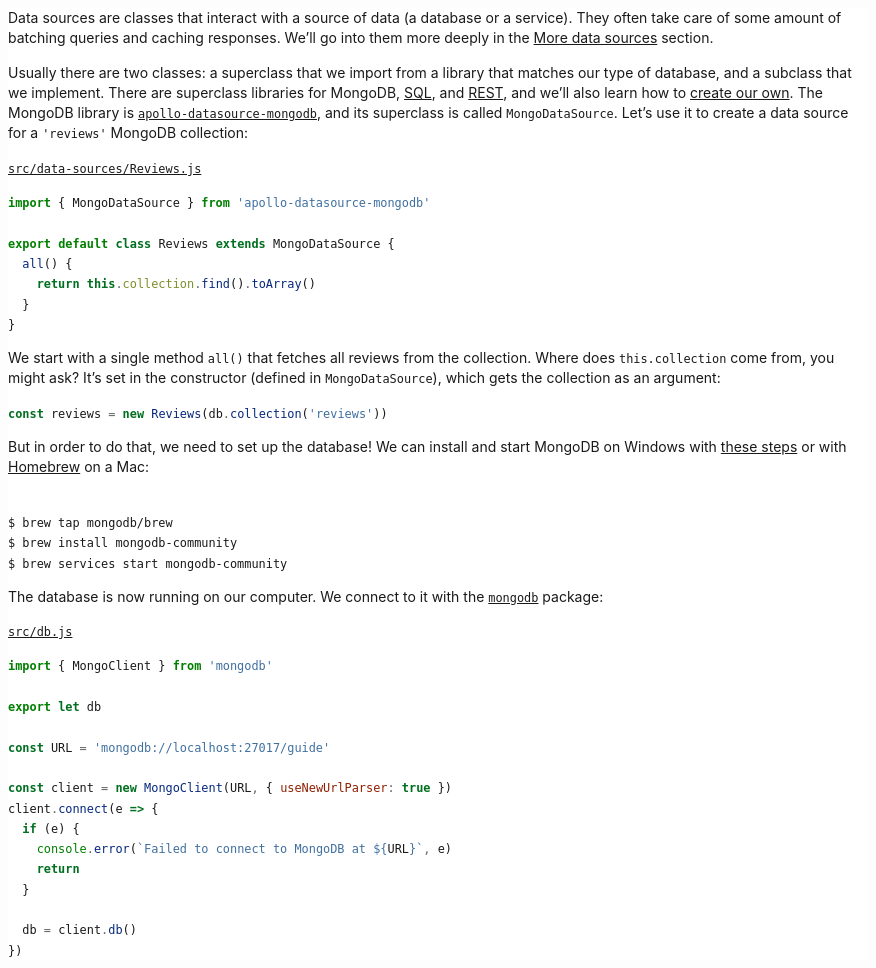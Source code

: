 Data sources are classes that interact with a source of data (a database or a service). They often take care of some amount of batching queries and caching responses. We’ll go into them more deeply in the [More data sources](../more-data-sources/index.md) section. 

Usually there are two classes: a superclass that we import from a library that matches our type of database, and a subclass that we implement. There are superclass libraries for MongoDB, [SQL](#sql), and [REST](#rest), and we’ll also learn how to [create our own](#custom-data-source). The MongoDB library is [`apollo-datasource-mongodb`](https://github.com/GraphQLGuide/apollo-datasource-mongodb), and its superclass is called `MongoDataSource`. Let’s use it to create a data source for a `'reviews'` MongoDB collection:

[`src/data-sources/Reviews.js`](https://github.com/GraphQLGuide/guide-api/blob/4_0.2.0/src/data-sources/Reviews.js)

```js
import { MongoDataSource } from 'apollo-datasource-mongodb'

export default class Reviews extends MongoDataSource {
  all() {
    return this.collection.find().toArray()
  }
}
```
 
We start with a single method `all()` that fetches all reviews from the collection. Where does `this.collection` come from, you might ask? It’s set in the constructor (defined in `MongoDataSource`), which gets the collection as an argument:

```js
const reviews = new Reviews(db.collection('reviews'))
```

But in order to do that, we need to set up the database! We can install and start MongoDB on Windows with [these steps](https://docs.mongodb.com/manual/tutorial/install-mongodb-on-windows/#install-mdb-edition) or with [Homebrew](https://brew.sh/) on a Mac:

```sh

$ brew tap mongodb/brew
$ brew install mongodb-community
$ brew services start mongodb-community
```

The database is now running on our computer. We connect to it with the [`mongodb`](http://mongodb.github.io/node-mongodb-native/) package:

[`src/db.js`](https://github.com/GraphQLGuide/guide-api/blob/4_0.2.0/src/db.js)

```js
import { MongoClient } from 'mongodb'

export let db

const URL = 'mongodb://localhost:27017/guide'

const client = new MongoClient(URL, { useNewUrlParser: true })
client.connect(e => {
  if (e) {
    console.error(`Failed to connect to MongoDB at ${URL}`, e)
    return
  }

  db = client.db()
})
```
